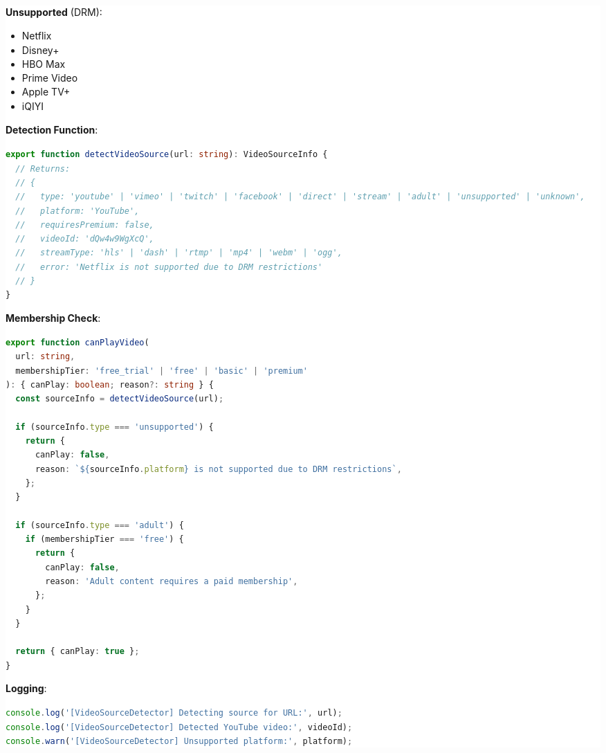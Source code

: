 **Unsupported** (DRM):
- Netflix
- Disney+
- HBO Max
- Prime Video
- Apple TV+
- iQIYI

**Detection Function**:
```typescript
export function detectVideoSource(url: string): VideoSourceInfo {
  // Returns:
  // {
  //   type: 'youtube' | 'vimeo' | 'twitch' | 'facebook' | 'direct' | 'stream' | 'adult' | 'unsupported' | 'unknown',
  //   platform: 'YouTube',
  //   requiresPremium: false,
  //   videoId: 'dQw4w9WgXcQ',
  //   streamType: 'hls' | 'dash' | 'rtmp' | 'mp4' | 'webm' | 'ogg',
  //   error: 'Netflix is not supported due to DRM restrictions'
  // }
}
```

**Membership Check**:
```typescript
export function canPlayVideo(
  url: string,
  membershipTier: 'free_trial' | 'free' | 'basic' | 'premium'
): { canPlay: boolean; reason?: string } {
  const sourceInfo = detectVideoSource(url);

  if (sourceInfo.type === 'unsupported') {
    return {
      canPlay: false,
      reason: `${sourceInfo.platform} is not supported due to DRM restrictions`,
    };
  }

  if (sourceInfo.type === 'adult') {
    if (membershipTier === 'free') {
      return {
        canPlay: false,
        reason: 'Adult content requires a paid membership',
      };
    }
  }

  return { canPlay: true };
}
```

**Logging**:
```typescript
console.log('[VideoSourceDetector] Detecting source for URL:', url);
console.log('[VideoSourceDetector] Detected YouTube video:', videoId);
console.warn('[VideoSourceDetector] Unsupported platform:', platform);
```
